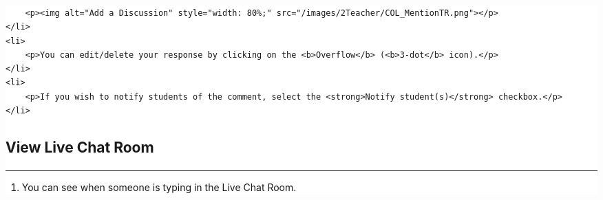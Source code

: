         <p><img alt="Add a Discussion" style="width: 80%;" src="/images/2Teacher/COL_MentionTR.png"></p>
    </li>
    <li>
        <p>You can edit/delete your response by clicking on the <b>Overflow</b> (<b>3-dot</b> icon).</p>
    </li>
    <li>
        <p>If you wish to notify students of the comment, select the <strong>Notify student(s)</strong> checkbox.</p>
    </li>
</ol>

<h2>View Live Chat Room</h2>
<hr>
<ol>
<li>You can see when someone is typing in the Live Chat Room.